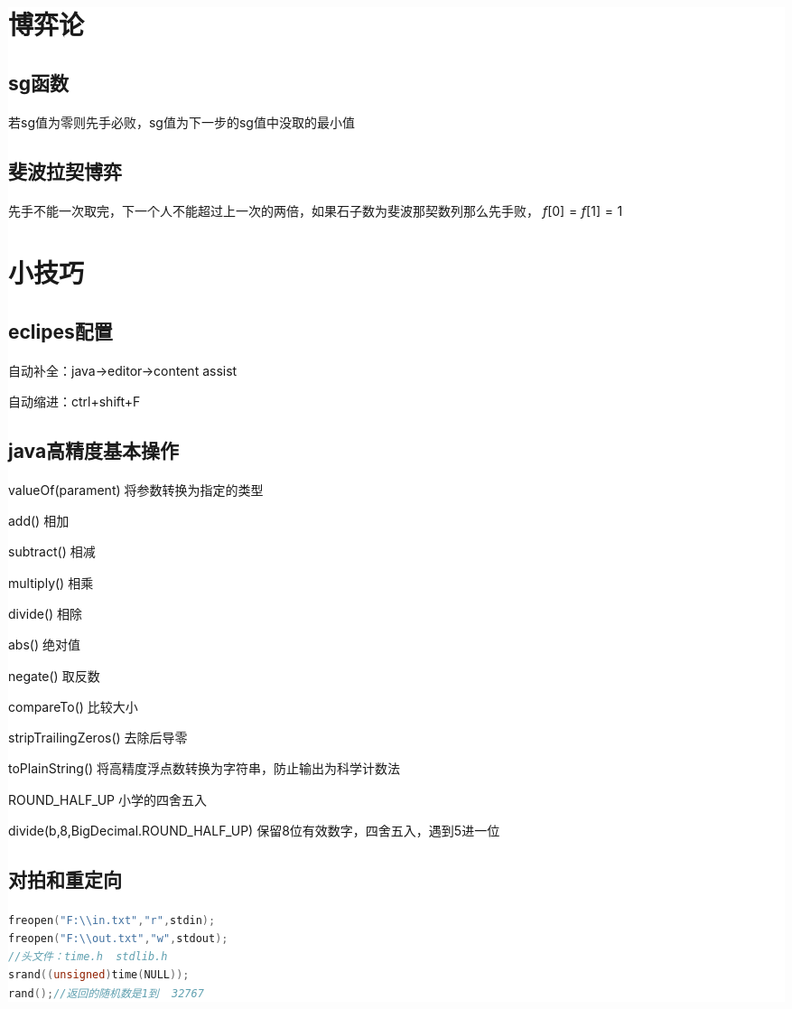 

# 博弈论

## sg函数

若sg值为零则先手必败，sg值为下一步的sg值中没取的最小值



## 斐波拉契博弈

先手不能一次取完，下一个人不能超过上一次的两倍，如果石子数为斐波那契数列那么先手败， $f[0]=f[1]=1$



# 小技巧

## eclipes配置

自动补全：java->editor->content assist

自动缩进：ctrl+shift+F



## java高精度基本操作

valueOf(parament) 将参数转换为指定的类型

add() 				相加

subtract()	 	相减  

multiply()	 	相乘

divide() 			相除

abs()  				绝对值  

negate()			取反数

compareTo()	比较大小	

stripTrailingZeros()		去除后导零

toPlainString()				 将高精度浮点数转换为字符串，防止输出为科学计数法

ROUND_HALF_UP			小学的四舍五入

divide(b,8,BigDecimal.ROUND_HALF_UP)	 保留8位有效数字，四舍五入，遇到5进一位



## 对拍和重定向

```c++
freopen("F:\\in.txt","r",stdin); 
freopen("F:\\out.txt","w",stdout);
//头文件：time.h  stdlib.h
srand((unsigned)time(NULL));
rand();//返回的随机数是1到	32767
```